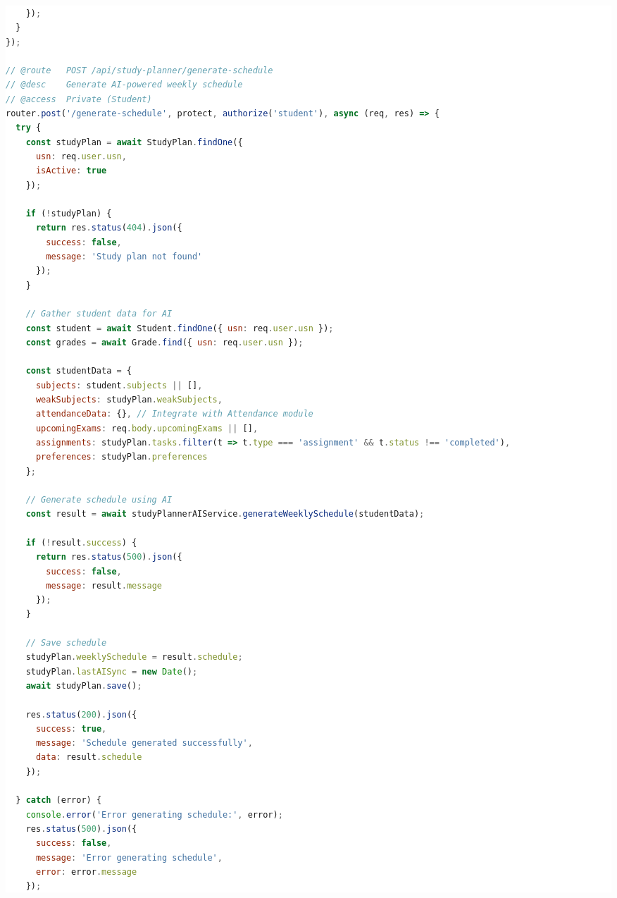 ```javascript
    });
  }
});

// @route   POST /api/study-planner/generate-schedule
// @desc    Generate AI-powered weekly schedule
// @access  Private (Student)
router.post('/generate-schedule', protect, authorize('student'), async (req, res) => {
  try {
    const studyPlan = await StudyPlan.findOne({
      usn: req.user.usn,
      isActive: true
    });
    
    if (!studyPlan) {
      return res.status(404).json({
        success: false,
        message: 'Study plan not found'
      });
    }
    
    // Gather student data for AI
    const student = await Student.findOne({ usn: req.user.usn });
    const grades = await Grade.find({ usn: req.user.usn });
    
    const studentData = {
      subjects: student.subjects || [],
      weakSubjects: studyPlan.weakSubjects,
      attendanceData: {}, // Integrate with Attendance module
      upcomingExams: req.body.upcomingExams || [],
      assignments: studyPlan.tasks.filter(t => t.type === 'assignment' && t.status !== 'completed'),
      preferences: studyPlan.preferences
    };
    
    // Generate schedule using AI
    const result = await studyPlannerAIService.generateWeeklySchedule(studentData);
    
    if (!result.success) {
      return res.status(500).json({
        success: false,
        message: result.message
      });
    }
    
    // Save schedule
    studyPlan.weeklySchedule = result.schedule;
    studyPlan.lastAISync = new Date();
    await studyPlan.save();
    
    res.status(200).json({
      success: true,
      message: 'Schedule generated successfully',
      data: result.schedule
    });
    
  } catch (error) {
    console.error('Error generating schedule:', error);
    res.status(500).json({
      success: false,
      message: 'Error generating schedule',
      error: error.message
    });
```